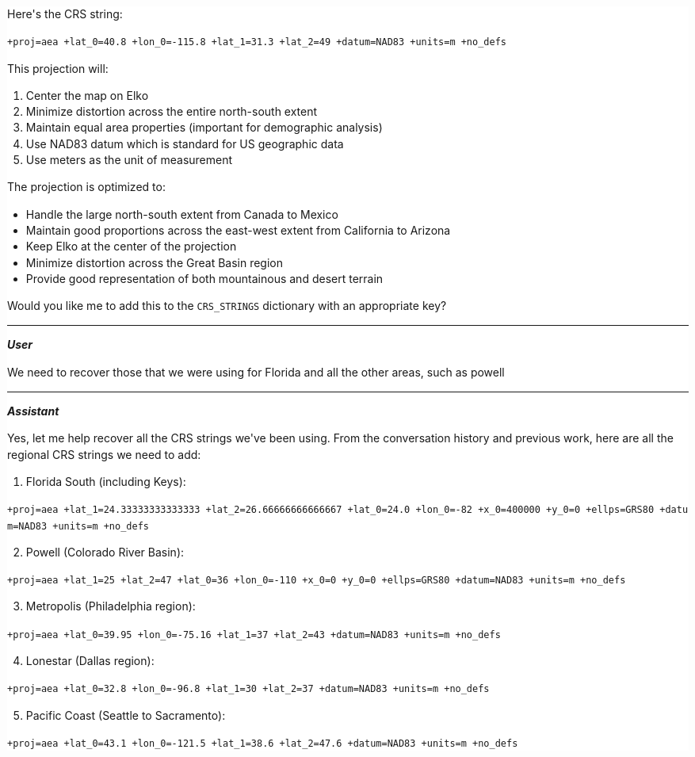 Here's the CRS string:

```
+proj=aea +lat_0=40.8 +lon_0=-115.8 +lat_1=31.3 +lat_2=49 +datum=NAD83 +units=m +no_defs
```

This projection will:
1. Center the map on Elko
2. Minimize distortion across the entire north-south extent
3. Maintain equal area properties (important for demographic analysis)
4. Use NAD83 datum which is standard for US geographic data
5. Use meters as the unit of measurement

The projection is optimized to:
- Handle the large north-south extent from Canada to Mexico
- Maintain good proportions across the east-west extent from California to Arizona
- Keep Elko at the center of the projection
- Minimize distortion across the Great Basin region
- Provide good representation of both mountainous and desert terrain

Would you like me to add this to the `CRS_STRINGS` dictionary with an appropriate key?

---

_**User**_

We need to recover those that we were using for Florida and all the other areas, such as powell

---

_**Assistant**_

Yes, let me help recover all the CRS strings we've been using. From the conversation history and previous work, here are all the regional CRS strings we need to add:

1. Florida South (including Keys):
```
+proj=aea +lat_1=24.33333333333333 +lat_2=26.66666666666667 +lat_0=24.0 +lon_0=-82 +x_0=400000 +y_0=0 +ellps=GRS80 +datum=NAD83 +units=m +no_defs
```

2. Powell (Colorado River Basin):
```
+proj=aea +lat_1=25 +lat_2=47 +lat_0=36 +lon_0=-110 +x_0=0 +y_0=0 +ellps=GRS80 +datum=NAD83 +units=m +no_defs
```

3. Metropolis (Philadelphia region):
```
+proj=aea +lat_0=39.95 +lon_0=-75.16 +lat_1=37 +lat_2=43 +datum=NAD83 +units=m +no_defs
```

4. Lonestar (Dallas region):
```
+proj=aea +lat_0=32.8 +lon_0=-96.8 +lat_1=30 +lat_2=37 +datum=NAD83 +units=m +no_defs
```

5. Pacific Coast (Seattle to Sacramento):
```
+proj=aea +lat_0=43.1 +lon_0=-121.5 +lat_1=38.6 +lat_2=47.6 +datum=NAD83 +units=m +no_defs
```
